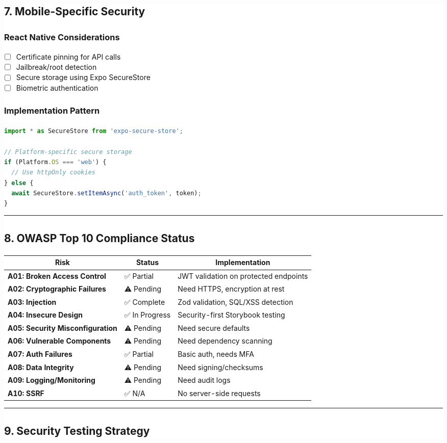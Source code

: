 
## 7. Mobile-Specific Security

### React Native Considerations

- [ ] Certificate pinning for API calls
- [ ] Jailbreak/root detection
- [ ] Secure storage using Expo SecureStore
- [ ] Biometric authentication

### Implementation Pattern

```typescript
import * as SecureStore from 'expo-secure-store';

// Platform-specific secure storage
if (Platform.OS === 'web') {
  // Use httpOnly cookies
} else {
  await SecureStore.setItemAsync('auth_token', token);
}
```

---

## 8. OWASP Top 10 Compliance Status

| Risk                               | Status         | Implementation                        |
| ---------------------------------- | -------------- | ------------------------------------- |
| **A01: Broken Access Control**     | ✅ Partial     | JWT validation on protected endpoints |
| **A02: Cryptographic Failures**    | ⚠️ Pending     | Need HTTPS, encryption at rest        |
| **A03: Injection**                 | ✅ Complete    | Zod validation, SQL/XSS detection     |
| **A04: Insecure Design**           | ✅ In Progress | Security-first Storybook testing      |
| **A05: Security Misconfiguration** | ⚠️ Pending     | Need secure defaults                  |
| **A06: Vulnerable Components**     | ⚠️ Pending     | Need dependency scanning              |
| **A07: Auth Failures**             | ✅ Partial     | Basic auth, needs MFA                 |
| **A08: Data Integrity**            | ⚠️ Pending     | Need signing/checksums                |
| **A09: Logging/Monitoring**        | ⚠️ Pending     | Need audit logs                       |
| **A10: SSRF**                      | ✅ N/A         | No server-side requests               |

---

## 9. Security Testing Strategy
